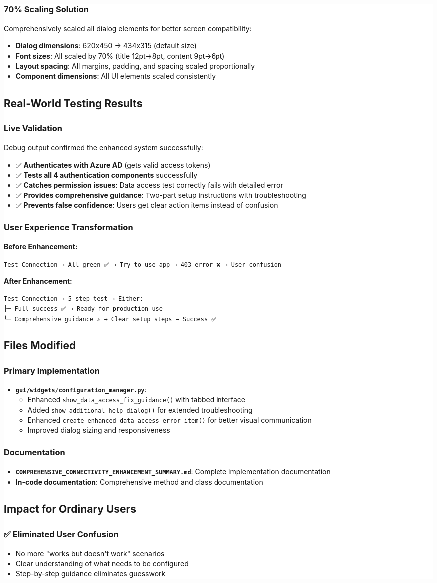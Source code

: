 ### 70% Scaling Solution
Comprehensively scaled all dialog elements for better screen compatibility:
- **Dialog dimensions**: 620x450 → 434x315 (default size)
- **Font sizes**: All scaled by 70% (title 12pt→8pt, content 9pt→6pt)
- **Layout spacing**: All margins, padding, and spacing scaled proportionally
- **Component dimensions**: All UI elements scaled consistently

## Real-World Testing Results

### Live Validation
Debug output confirmed the enhanced system successfully:
- ✅ **Authenticates with Azure AD** (gets valid access tokens)
- ✅ **Tests all 4 authentication components** successfully  
- ✅ **Catches permission issues**: Data access test correctly fails with detailed error
- ✅ **Provides comprehensive guidance**: Two-part setup instructions with troubleshooting
- ✅ **Prevents false confidence**: Users get clear action items instead of confusion

### User Experience Transformation
**Before Enhancement:**
```
Test Connection → All green ✅ → Try to use app → 403 error ❌ → User confusion
```

**After Enhancement:**
```
Test Connection → 5-step test → Either:
├─ Full success ✅ → Ready for production use
└─ Comprehensive guidance ⚠️ → Clear setup steps → Success ✅
```

## Files Modified

### Primary Implementation
- **`gui/widgets/configuration_manager.py`**:
  - Enhanced `show_data_access_fix_guidance()` with tabbed interface
  - Added `show_additional_help_dialog()` for extended troubleshooting
  - Enhanced `create_enhanced_data_access_error_item()` for better visual communication
  - Improved dialog sizing and responsiveness

### Documentation
- **`COMPREHENSIVE_CONNECTIVITY_ENHANCEMENT_SUMMARY.md`**: Complete implementation documentation
- **In-code documentation**: Comprehensive method and class documentation

## Impact for Ordinary Users

### ✅ **Eliminated User Confusion**
- No more "works but doesn't work" scenarios
- Clear understanding of what needs to be configured
- Step-by-step guidance eliminates guesswork
